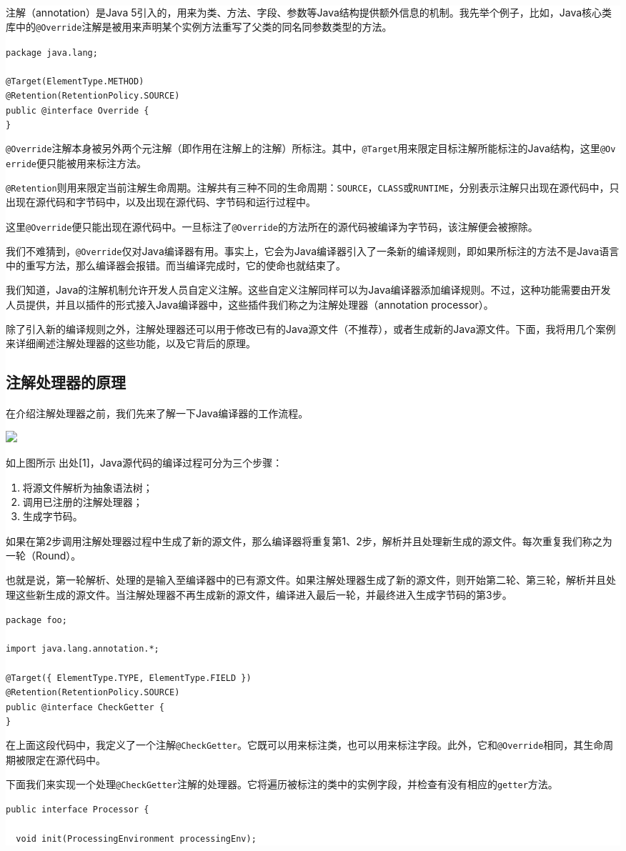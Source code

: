 注解（annotation）是Java 5引入的，用来为类、方法、字段、参数等Java结构提供额外信息的机制。我先举个例子，比如，Java核心类库中的`@Override`注解是被用来声明某个实例方法重写了父类的同名同参数类型的方法。

    package java.lang;
    
    @Target(ElementType.METHOD)
    @Retention(RetentionPolicy.SOURCE)
    public @interface Override {
    }
    

`@Override`注解本身被另外两个元注解（即作用在注解上的注解）所标注。其中，`@Target`用来限定目标注解所能标注的Java结构，这里`@Override`便只能被用来标注方法。

`@Retention`则用来限定当前注解生命周期。注解共有三种不同的生命周期：`SOURCE`，`CLASS`或`RUNTIME`，分别表示注解只出现在源代码中，只出现在源代码和字节码中，以及出现在源代码、字节码和运行过程中。

这里`@Override`便只能出现在源代码中。一旦标注了`@Override`的方法所在的源代码被编译为字节码，该注解便会被擦除。

我们不难猜到，`@Override`仅对Java编译器有用。事实上，它会为Java编译器引入了一条新的编译规则，即如果所标注的方法不是Java语言中的重写方法，那么编译器会报错。而当编译完成时，它的使命也就结束了。

我们知道，Java的注解机制允许开发人员自定义注解。这些自定义注解同样可以为Java编译器添加编译规则。不过，这种功能需要由开发人员提供，并且以插件的形式接入Java编译器中，这些插件我们称之为注解处理器（annotation processor）。

除了引入新的编译规则之外，注解处理器还可以用于修改已有的Java源文件（不推荐），或者生成新的Java源文件。下面，我将用几个案例来详细阐述注解处理器的这些功能，以及它背后的原理。

注解处理器的原理
--------

在介绍注解处理器之前，我们先来了解一下Java编译器的工作流程。

![](https://static001.geekbang.org/resource/image/64/b8/64e93f67c3b422afd90966bfe9aaf5b8.png)

如上图所示 出处\[1\]，Java源代码的编译过程可分为三个步骤：

1.  将源文件解析为抽象语法树；
2.  调用已注册的注解处理器；
3.  生成字节码。

如果在第2步调用注解处理器过程中生成了新的源文件，那么编译器将重复第1、2步，解析并且处理新生成的源文件。每次重复我们称之为一轮（Round）。

也就是说，第一轮解析、处理的是输入至编译器中的已有源文件。如果注解处理器生成了新的源文件，则开始第二轮、第三轮，解析并且处理这些新生成的源文件。当注解处理器不再生成新的源文件，编译进入最后一轮，并最终进入生成字节码的第3步。

    package foo;
    
    import java.lang.annotation.*;
    
    @Target({ ElementType.TYPE, ElementType.FIELD })
    @Retention(RetentionPolicy.SOURCE)
    public @interface CheckGetter {
    }
    

在上面这段代码中，我定义了一个注解`@CheckGetter`。它既可以用来标注类，也可以用来标注字段。此外，它和`@Override`相同，其生命周期被限定在源代码中。

下面我们来实现一个处理`@CheckGetter`注解的处理器。它将遍历被标注的类中的实例字段，并检查有没有相应的`getter`方法。

    public interface Processor {
    
      void init(ProcessingEnvironment processingEnv);
      